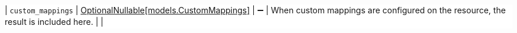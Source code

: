 | `custom_mappings`                                                                                                                                                                                                                                                                                                                                                                                                                                                                                                                                                                                                                                                   | [OptionalNullable[models.CustomMappings]](../models/custommappings.md)                                                                                                                                                                                                                                                                                                                                                                                                                                                                                                                                                                                              | :heavy_minus_sign:                                                                                                                                                                                                                                                                                                                                                                                                                                                                                                                                                                                                                                                  | When custom mappings are configured on the resource, the result is included here.                                                                                                                                                                                                                                                                                                                                                                                                                                                                                                                                                                                   |                                                                                                                                                                                                                                                                                                                                                                                                                                                                                                                                                                                                                                                                     |